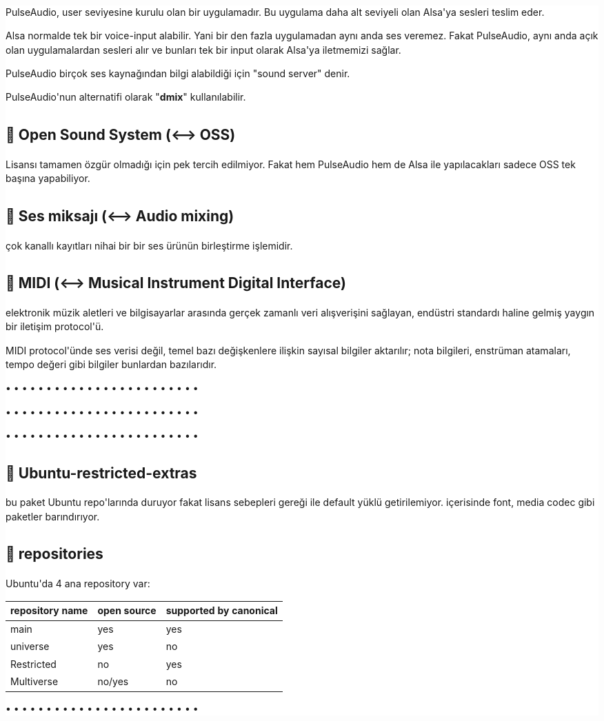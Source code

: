 PulseAudio, user seviyesine kurulu olan bir uygulamadır. Bu uygulama daha alt seviyeli olan Alsa'ya sesleri teslim eder.

Alsa normalde tek bir voice-input alabilir. Yani bir den fazla uygulamadan aynı anda ses veremez. Fakat PulseAudio, aynı anda açık olan uygulamalardan sesleri alır ve bunları tek bir input olarak Alsa'ya iletmemizi sağlar.

PulseAudio birçok ses kaynağından bilgi alabildiği için "sound server" denir.

PulseAudio'nun alternatifi olarak "__dmix__" kullanılabilir.

## 📌 Open Sound System (⟷ OSS)

Lisansı tamamen özgür olmadığı için pek tercih edilmiyor. Fakat hem PulseAudio hem de Alsa ile yapılacakları sadece OSS tek başına yapabiliyor.

## 📌 Ses miksajı (⟷ Audio mixing)

çok kanallı kayıtları nihai bir bir ses ürünün birleştirme işlemidir.

## 📌 MIDI (⟷ Musical Instrument Digital Interface)

elektronik müzik aletleri ve bilgisayarlar arasında gerçek zamanlı veri alışverişini sağlayan, endüstri standardı haline gelmiş yaygın bir iletişim protocol'ü.

MIDI protocol'ünde ses verisi değil, temel bazı değişkenlere ilişkin sayısal bilgiler aktarılır; nota bilgileri, enstrüman atamaları, tempo değeri gibi bilgiler bunlardan bazılarıdır.

• • • • • • • • • • • • • • • • • • • • • • • •

• • • • • • • • • • • • • • • • • • • • • • • •

• • • • • • • • • • • • • • • • • • • • • • • •

## 📌 Ubuntu-restricted-extras

bu paket Ubuntu repo'larında duruyor fakat lisans sebepleri gereği ile default yüklü getirilemiyor. içerisinde font, media codec gibi paketler barındırıyor.

## 📌 repositories

Ubuntu'da 4 ana repository var:

| repository name | open source | supported by canonical |
|-----------------|-------------|------------------------|
| main            | yes         | yes                    |
| universe        | yes         | no                     |
| Restricted      | no          | yes                    |
| Multiverse      | no/yes      | no                     |

• • • • • • • • • • • • • • • • • • • • • • • •

